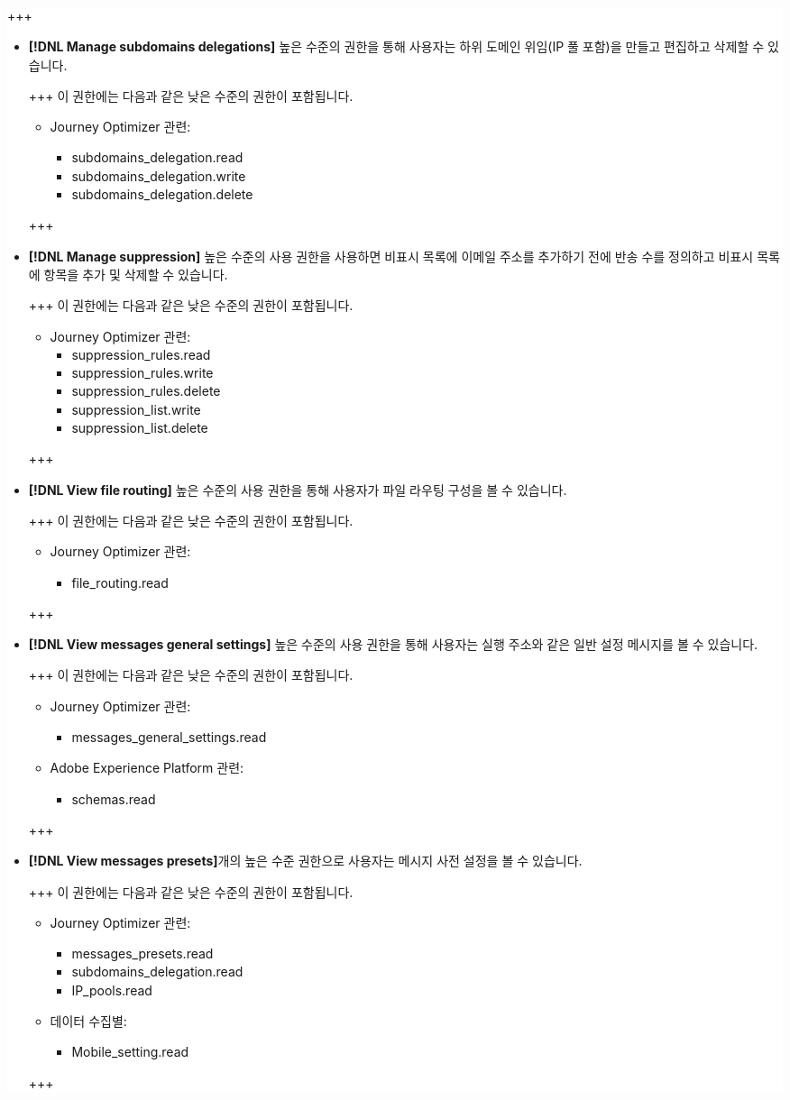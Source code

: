   +++

* **[!DNL Manage subdomains delegations]** 높은 수준의 권한을 통해 사용자는 하위 도메인 위임(IP 풀 포함)을 만들고 편집하고 삭제할 수 있습니다.

  +++ 이 권한에는 다음과 같은 낮은 수준의 권한이 포함됩니다.  
   * Journey Optimizer 관련:

      * subdomains_delegation.read
      * subdomains_delegation.write
      * subdomains_delegation.delete

  +++

* **[!DNL Manage suppression]** 높은 수준의 사용 권한을 사용하면 비표시 목록에 이메일 주소를 추가하기 전에 반송 수를 정의하고 비표시 목록에 항목을 추가 및 삭제할 수 있습니다.

  +++ 이 권한에는 다음과 같은 낮은 수준의 권한이 포함됩니다.  
   * Journey Optimizer 관련:
      * suppression_rules.read
      * suppression_rules.write
      * suppression_rules.delete
      * suppression_list.write
      * suppression_list.delete

  +++

* **[!DNL View file routing]** 높은 수준의 사용 권한을 통해 사용자가 파일 라우팅 구성을 볼 수 있습니다.

  +++ 이 권한에는 다음과 같은 낮은 수준의 권한이 포함됩니다.  
   * Journey Optimizer 관련:

      * file_routing.read

  +++

* **[!DNL View messages general settings]** 높은 수준의 사용 권한을 통해 사용자는 실행 주소와 같은 일반 설정 메시지를 볼 수 있습니다.

  +++ 이 권한에는 다음과 같은 낮은 수준의 권한이 포함됩니다. 

   * Journey Optimizer 관련:
      * messages_general_settings.read

   * Adobe Experience Platform 관련:
      * schemas.read

  +++

* **[!DNL View messages presets]**&#x200B;개의 높은 수준 권한으로 사용자는 메시지 사전 설정을 볼 수 있습니다.

  +++ 이 권한에는 다음과 같은 낮은 수준의 권한이 포함됩니다. 

   * Journey Optimizer 관련:
      * messages_presets.read
      * subdomains_delegation.read
      * IP_pools.read

   * 데이터 수집별:
      * Mobile_setting.read

  +++
